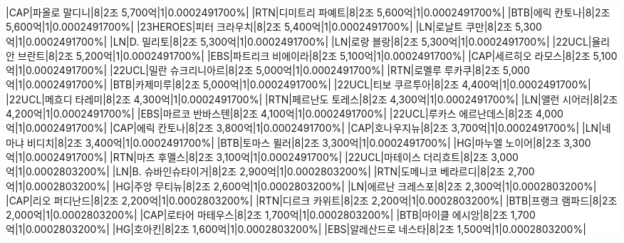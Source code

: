 |CAP|파올로 말디니|8|2조 5,700억|1|0.0002491700%|
|RTN|디미트리 파예트|8|2조 5,600억|1|0.0002491700%|
|BTB|에릭 칸토나|8|2조 5,600억|1|0.0002491700%|
|23HEROES|피터 크라우치|8|2조 5,400억|1|0.0002491700%|
|LN|로날트 쿠만|8|2조 5,300억|1|0.0002491700%|
|LN|D. 밀리토|8|2조 5,300억|1|0.0002491700%|
|LN|로랑 블랑|8|2조 5,300억|1|0.0002491700%|
|22UCL|율리안 브란트|8|2조 5,200억|1|0.0002491700%|
|EBS|파트리크 비에이라|8|2조 5,100억|1|0.0002491700%|
|CAP|세르히오 라모스|8|2조 5,100억|1|0.0002491700%|
|22UCL|밀란 슈크리니아르|8|2조 5,000억|1|0.0002491700%|
|RTN|로멜루 루카쿠|8|2조 5,000억|1|0.0002491700%|
|BTB|카제미루|8|2조 5,000억|1|0.0002491700%|
|22UCL|티보 쿠르투아|8|2조 4,400억|1|0.0002491700%|
|22UCL|메흐디 타레미|8|2조 4,300억|1|0.0002491700%|
|RTN|페르난도 토레스|8|2조 4,300억|1|0.0002491700%|
|LN|앨런 시어러|8|2조 4,200억|1|0.0002491700%|
|EBS|마르코 반바스텐|8|2조 4,100억|1|0.0002491700%|
|22UCL|루카스 에르난데스|8|2조 4,000억|1|0.0002491700%|
|CAP|에릭 칸토나|8|2조 3,800억|1|0.0002491700%|
|CAP|호나우지뉴|8|2조 3,700억|1|0.0002491700%|
|LN|네마냐 비디치|8|2조 3,400억|1|0.0002491700%|
|BTB|토마스 뮐러|8|2조 3,300억|1|0.0002491700%|
|HG|마누엘 노이어|8|2조 3,300억|1|0.0002491700%|
|RTN|마츠 후멜스|8|2조 3,100억|1|0.0002491700%|
|22UCL|마테이스 더리흐트|8|2조 3,000억|1|0.0002803200%|
|LN|B. 슈바인슈타이거|8|2조 2,900억|1|0.0002803200%|
|RTN|도메니코 베라르디|8|2조 2,700억|1|0.0002803200%|
|HG|주앙 무티뉴|8|2조 2,600억|1|0.0002803200%|
|LN|에르난 크레스포|8|2조 2,300억|1|0.0002803200%|
|CAP|리오 퍼디난드|8|2조 2,200억|1|0.0002803200%|
|RTN|디르크 카위트|8|2조 2,200억|1|0.0002803200%|
|BTB|프랭크 램파드|8|2조 2,000억|1|0.0002803200%|
|CAP|로타어 마테우스|8|2조 1,700억|1|0.0002803200%|
|BTB|마이클 에시앙|8|2조 1,700억|1|0.0002803200%|
|HG|호아킨|8|2조 1,600억|1|0.0002803200%|
|EBS|알레산드로 네스타|8|2조 1,500억|1|0.0002803200%|